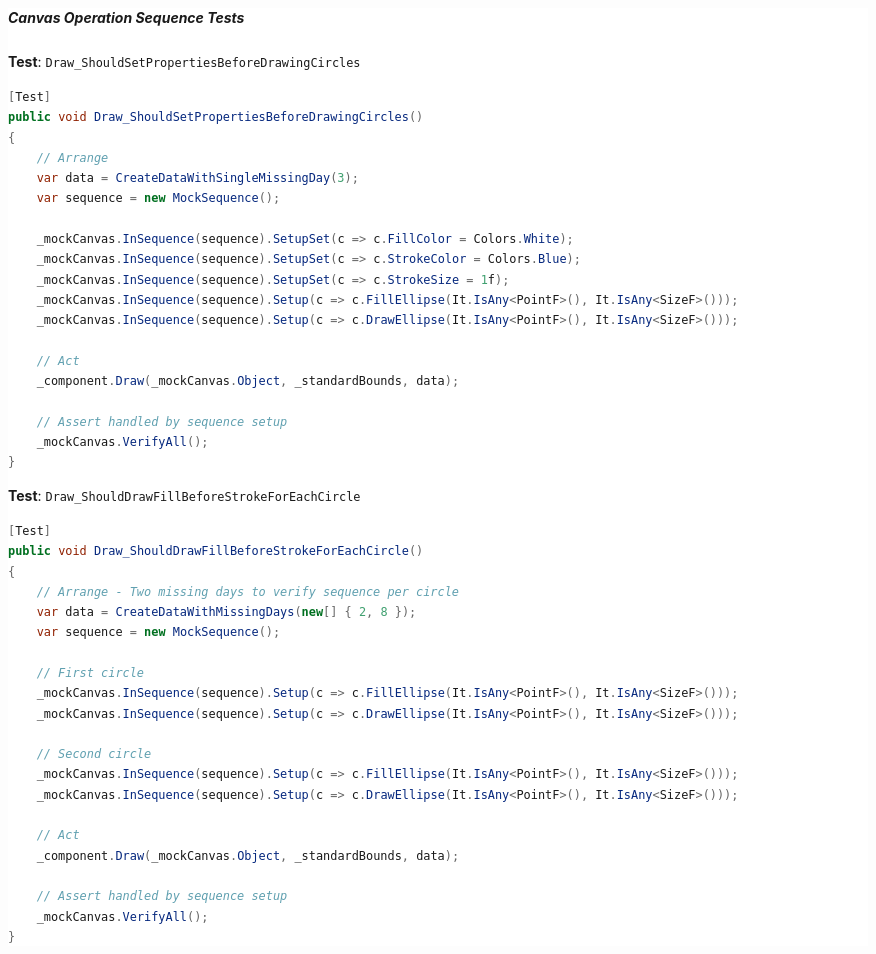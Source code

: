 ##### Canvas Operation Sequence Tests

**Test**: `Draw_ShouldSetPropertiesBeforeDrawingCircles`

```csharp
[Test]
public void Draw_ShouldSetPropertiesBeforeDrawingCircles()
{
    // Arrange
    var data = CreateDataWithSingleMissingDay(3);
    var sequence = new MockSequence();
    
    _mockCanvas.InSequence(sequence).SetupSet(c => c.FillColor = Colors.White);
    _mockCanvas.InSequence(sequence).SetupSet(c => c.StrokeColor = Colors.Blue);
    _mockCanvas.InSequence(sequence).SetupSet(c => c.StrokeSize = 1f);
    _mockCanvas.InSequence(sequence).Setup(c => c.FillEllipse(It.IsAny<PointF>(), It.IsAny<SizeF>()));
    _mockCanvas.InSequence(sequence).Setup(c => c.DrawEllipse(It.IsAny<PointF>(), It.IsAny<SizeF>()));
    
    // Act
    _component.Draw(_mockCanvas.Object, _standardBounds, data);
    
    // Assert handled by sequence setup
    _mockCanvas.VerifyAll();
}
```

**Test**: `Draw_ShouldDrawFillBeforeStrokeForEachCircle`

```csharp
[Test]
public void Draw_ShouldDrawFillBeforeStrokeForEachCircle()
{
    // Arrange - Two missing days to verify sequence per circle
    var data = CreateDataWithMissingDays(new[] { 2, 8 });
    var sequence = new MockSequence();
    
    // First circle
    _mockCanvas.InSequence(sequence).Setup(c => c.FillEllipse(It.IsAny<PointF>(), It.IsAny<SizeF>()));
    _mockCanvas.InSequence(sequence).Setup(c => c.DrawEllipse(It.IsAny<PointF>(), It.IsAny<SizeF>()));
    
    // Second circle  
    _mockCanvas.InSequence(sequence).Setup(c => c.FillEllipse(It.IsAny<PointF>(), It.IsAny<SizeF>()));
    _mockCanvas.InSequence(sequence).Setup(c => c.DrawEllipse(It.IsAny<PointF>(), It.IsAny<SizeF>()));
    
    // Act
    _component.Draw(_mockCanvas.Object, _standardBounds, data);
    
    // Assert handled by sequence setup
    _mockCanvas.VerifyAll();
}
```
